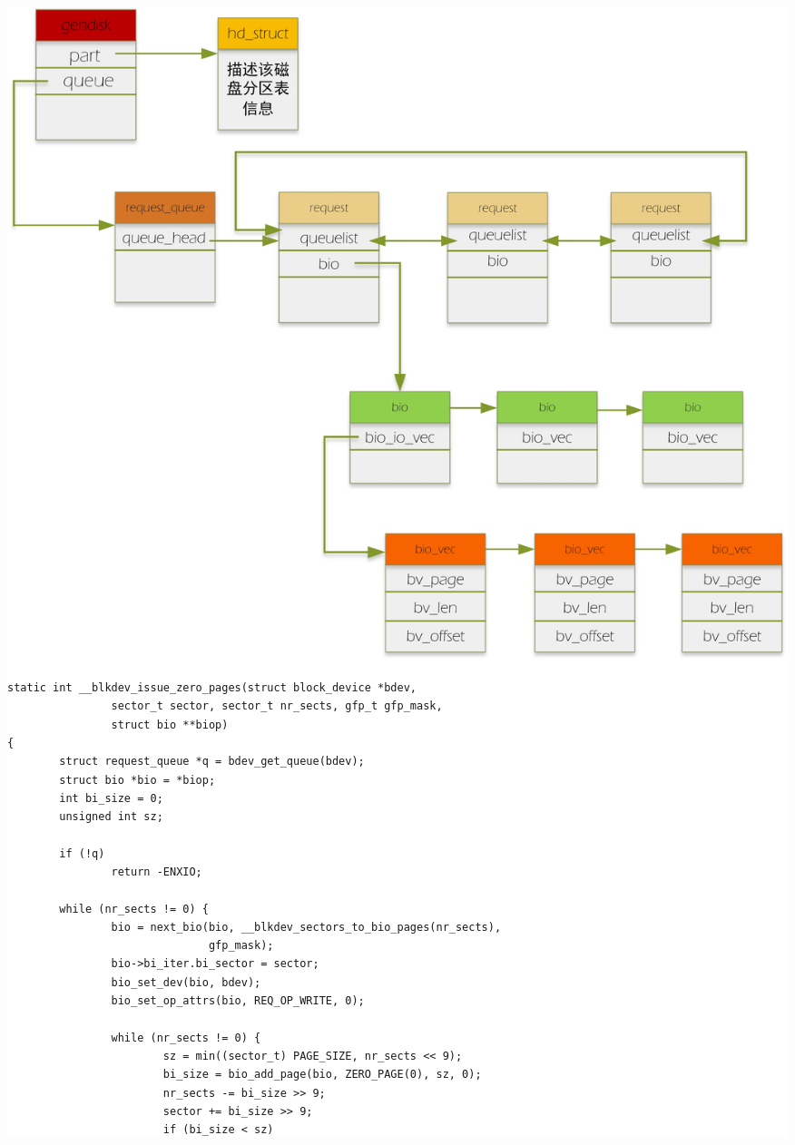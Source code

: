  ![image](pic/bio3.jpg)

```
static int __blkdev_issue_zero_pages(struct block_device *bdev,
                sector_t sector, sector_t nr_sects, gfp_t gfp_mask,
                struct bio **biop)
{
        struct request_queue *q = bdev_get_queue(bdev);
        struct bio *bio = *biop;
        int bi_size = 0;
        unsigned int sz;

        if (!q)
                return -ENXIO;

        while (nr_sects != 0) {
                bio = next_bio(bio, __blkdev_sectors_to_bio_pages(nr_sects),
                               gfp_mask);
                bio->bi_iter.bi_sector = sector;
                bio_set_dev(bio, bdev);
                bio_set_op_attrs(bio, REQ_OP_WRITE, 0);

                while (nr_sects != 0) {
                        sz = min((sector_t) PAGE_SIZE, nr_sects << 9);
                        bi_size = bio_add_page(bio, ZERO_PAGE(0), sz, 0);
                        nr_sects -= bi_size >> 9;
                        sector += bi_size >> 9;
                        if (bi_size < sz)
```